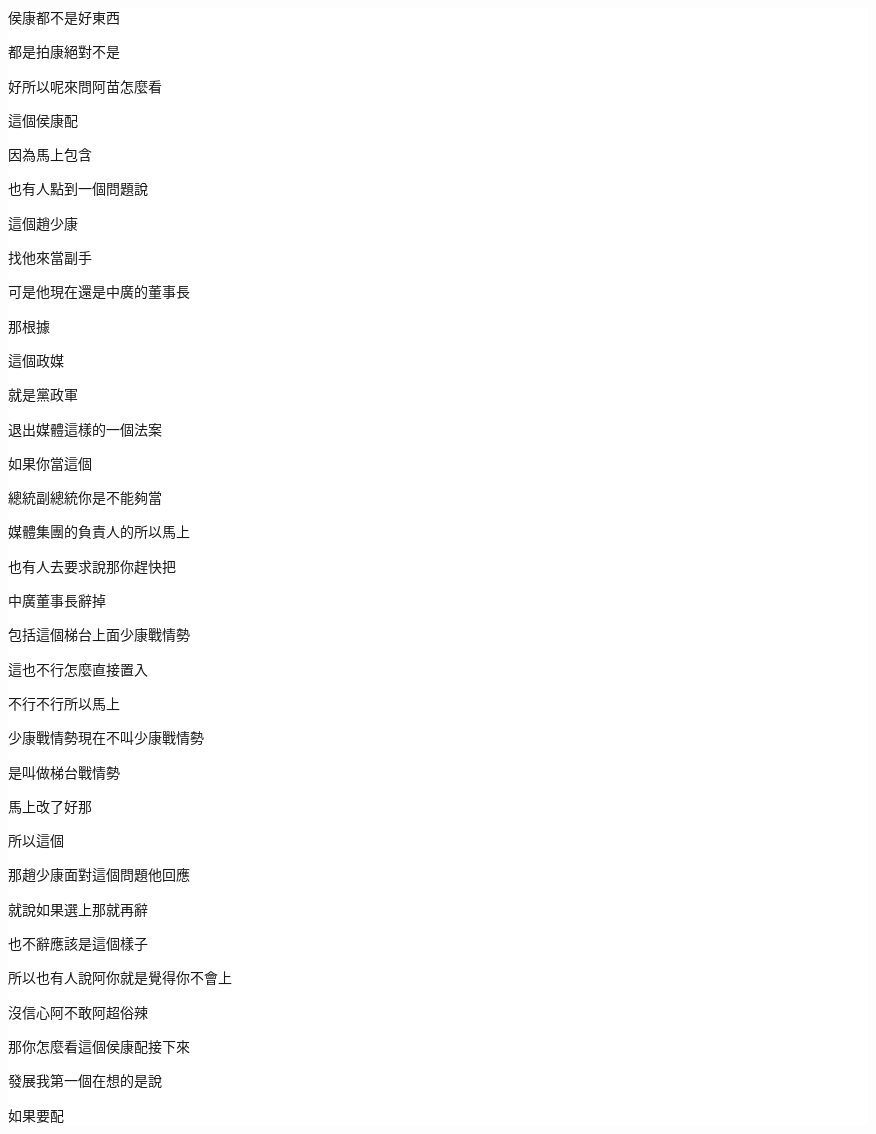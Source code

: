 侯康都不是好東西

都是拍康絕對不是

好所以呢來問阿苗怎麼看

這個侯康配

因為馬上包含

也有人點到一個問題說

這個趙少康

找他來當副手

可是他現在還是中廣的董事長

那根據

這個政媒

就是黨政軍

退出媒體這樣的一個法案

如果你當這個

總統副總統你是不能夠當

媒體集團的負責人的所以馬上

也有人去要求說那你趕快把

中廣董事長辭掉

包括這個梯台上面少康戰情勢

這也不行怎麼直接置入

不行不行所以馬上

少康戰情勢現在不叫少康戰情勢

是叫做梯台戰情勢

馬上改了好那

所以這個

那趙少康面對這個問題他回應

就說如果選上那就再辭

也不辭應該是這個樣子

所以也有人說阿你就是覺得你不會上

沒信心阿不敢阿超俗辣

那你怎麼看這個侯康配接下來

發展我第一個在想的是說

如果要配
